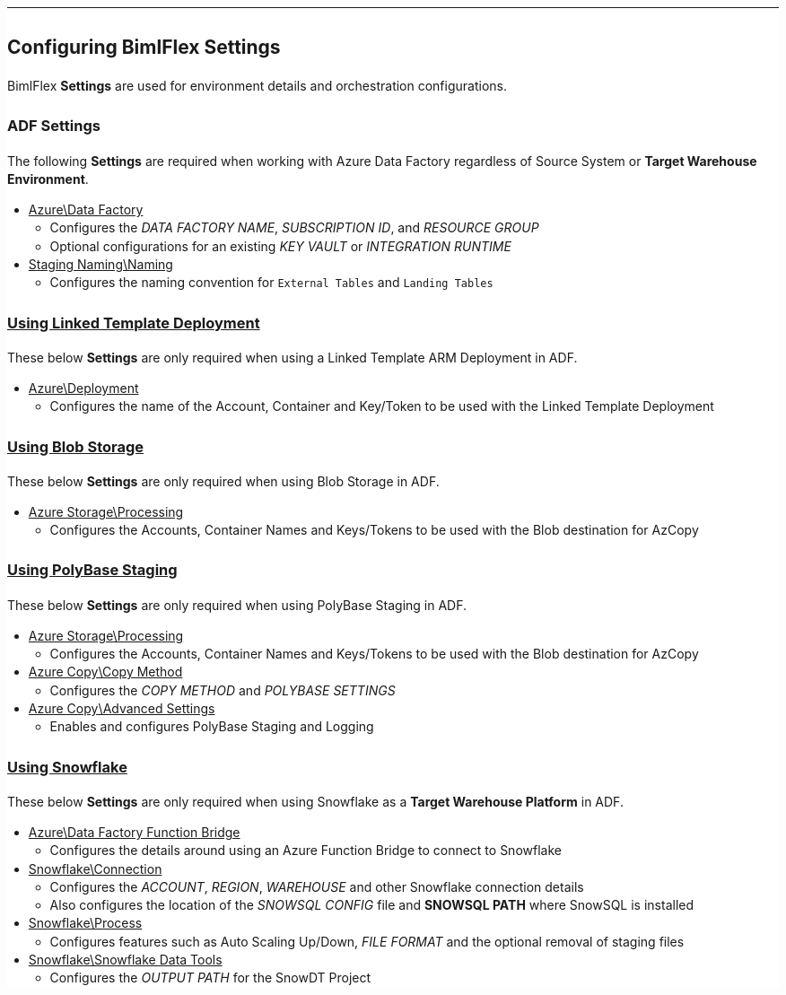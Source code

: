 ***

## Configuring BimlFlex Settings

BimlFlex **Settings** are used for environment details and orchestration configurations.

### ADF Settings

The following **Settings** are required when working with Azure Data Factory regardless of Source System or **Target Warehouse Environment**.

* [Azure\Data Factory](xref:bimlflex-app-reference-documentation-settings-index)
  * Configures the *DATA FACTORY NAME*, *SUBSCRIPTION ID*, and *RESOURCE GROUP*
  * Optional configurations for an existing *KEY VAULT* or *INTEGRATION RUNTIME*
* [Staging Naming\Naming](xref:bimlflex-app-reference-documentation-settings-index)
  * Configures the naming convention for `External Tables` and `Landing Tables`

### [Using Linked Template Deployment](#tab/settings-linked-template)

These below **Settings** are only required when using a Linked Template ARM Deployment in ADF.

* [Azure\Deployment](xref:bimlflex-app-reference-documentation-settings-index)
  * Configures the name of the Account, Container and Key/Token to be used with the Linked Template Deployment

### [Using Blob Storage](#tab/settings-blob-storage)

These below **Settings** are only required when using Blob Storage in ADF.

* [Azure Storage\Processing](xref:bimlflex-app-reference-documentation-settings-index)
  * Configures the Accounts, Container Names and Keys/Tokens to be used with the Blob destination for AzCopy

### [Using PolyBase Staging](#tab/settings-polybase)

These below **Settings** are only required when using PolyBase Staging in ADF.

* [Azure Storage\Processing](xref:bimlflex-app-reference-documentation-settings-index)
  * Configures the Accounts, Container Names and Keys/Tokens to be used with the Blob destination for AzCopy
* [Azure Copy\Copy Method](xref:bimlflex-app-reference-documentation-settings-index)
  * Configures the *COPY METHOD* and *POLYBASE SETTINGS*
* [Azure Copy\Advanced Settings](xref:bimlflex-app-reference-documentation-settings-index)
  * Enables and configures PolyBase Staging and Logging

### [Using Snowflake](#tab/settings-snowflake)

These below **Settings** are only required when using Snowflake as a **Target Warehouse Platform** in ADF.

* [Azure\Data Factory Function Bridge](xref:bimlflex-app-reference-documentation-settings-index)
  * Configures the details around using an Azure Function Bridge to connect to Snowflake
* [Snowflake\Connection](xref:bimlflex-app-reference-documentation-settings-index)
  * Configures the *ACCOUNT*, *REGION*, *WAREHOUSE* and other Snowflake connection details
  * Also configures the location of the *SNOWSQL CONFIG* file and **SNOWSQL PATH** where SnowSQL is installed
* [Snowflake\Process](xref:bimlflex-app-reference-documentation-settings-index)
  * Configures features such as Auto Scaling Up/Down, *FILE FORMAT* and the optional removal of staging files
* [Snowflake\Snowflake Data Tools](xref:bimlflex-app-reference-documentation-settings-index)
  * Configures the *OUTPUT PATH* for the SnowDT Project
